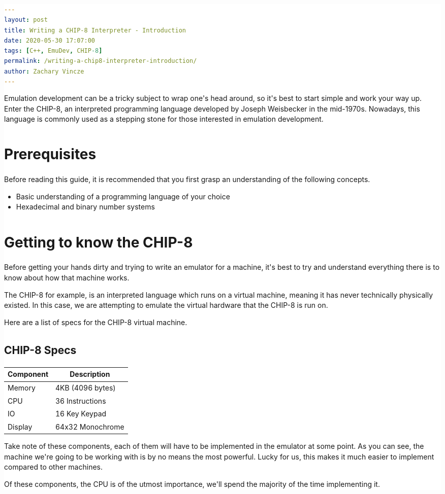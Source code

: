 ```yaml
---
layout: post
title: Writing a CHIP-8 Interpreter - Introduction
date: 2020-05-30 17:07:00
tags: [C++, EmuDev, CHIP-8]
permalink: /writing-a-chip8-interpreter-introduction/
author: Zachary Vincze
---
```


Emulation development can be a tricky subject to wrap one's head around, so it's best to start simple and work your way up. Enter the CHIP-8, an interpreted programming language developed by Joseph Weisbecker in the mid-1970s. Nowadays, this language is commonly used as a stepping stone for those interested in emulation development.



# Prerequisites

Before reading this guide, it is recommended that you first grasp an understanding of the following concepts.
- Basic understanding of a programming language of your choice
- Hexadecimal and binary number systems

# Getting to know the CHIP-8

Before getting your hands dirty and trying to write an emulator for a machine, it's best to try and understand everything there is to know about how that machine works.

The CHIP-8 for example, is an interpreted language which runs on a virtual machine, meaning it has never technically physically existed. In this case, we are attempting to emulate the virtual hardware that the CHIP-8 is run on.

Here are a list of specs for the CHIP-8 virtual machine.

## CHIP-8 Specs

| Component | Description      |
| --------- | ---------------- |
| Memory    | 4KB (4096 bytes) |
| CPU       | 36 Instructions  |
| IO        | 16 Key Keypad    |
| Display   | 64x32 Monochrome |

Take note of these components, each of them will have to be implemented in the emulator at some point. As you can see, the machine we're going to be working with is by no means the most powerful. Lucky for us, this makes it much easier to implement compared to other machines.

Of these components, the CPU is of the utmost importance, we'll spend the majority of the time implementing it.
